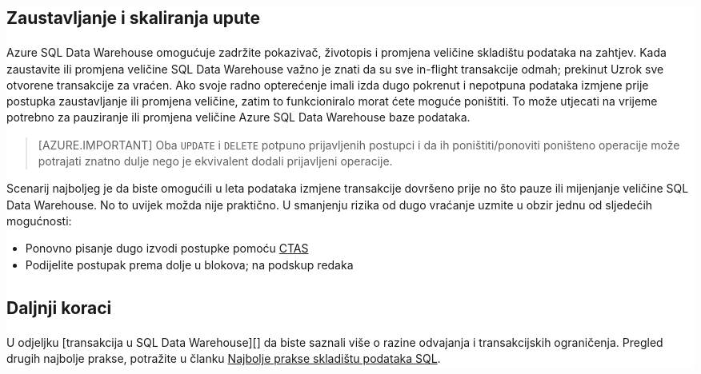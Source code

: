 ## <a name="pause-and-scaling-guidance"></a>Zaustavljanje i skaliranja upute

Azure SQL Data Warehouse omogućuje zadržite pokazivač, životopis i promjena veličine skladištu podataka na zahtjev. Kada zaustavite ili promjena veličine SQL Data Warehouse važno je znati da su sve in-flight transakcije odmah; prekinut Uzrok sve otvorene transakcije za vraćen. Ako svoje radno opterećenje imali izda dugo pokrenut i nepotpuna podataka izmjene prije postupka zaustavljanje ili promjena veličine, zatim to funkcioniralo morat ćete moguće poništiti. To može utjecati na vrijeme potrebno za pauziranje ili promjena veličine Azure SQL Data Warehouse baze podataka. 

> [AZURE.IMPORTANT] Oba `UPDATE` i `DELETE` potpuno prijavljenih postupci i da ih poništiti/ponoviti poništeno operacije može potrajati znatno dulje nego je ekvivalent dodali prijavljeni operacije. 

Scenarij najboljeg je da biste omogućili u leta podataka izmjene transakcije dovršeno prije no što pauze ili mijenjanje veličine SQL Data Warehouse. No to uvijek možda nije praktično. U smanjenju rizika od dugo vraćanje uzmite u obzir jednu od sljedećih mogućnosti:

- Ponovno pisanje dugo izvodi postupke pomoću [CTAS][]
- Podijelite postupak prema dolje u blokova; na podskup redaka

## <a name="next-steps"></a>Daljnji koraci

U odjeljku [transakcija u SQL Data Warehouse][] da biste saznali više o razine odvajanja i transakcijskih ograničenja.  Pregled drugih najbolje prakse, potražite u članku [Najbolje prakse skladištu podataka SQL][].




[Transakcije u skladištu podataka za SQL]: ./sql-data-warehouse-develop-transactions.md
[particija tablice]: ./sql-data-warehouse-tables-partition.md
[Istodobnosti]: ./sql-data-warehouse-develop-concurrency.md
[CTAS]: ./sql-data-warehouse-develop-ctas.md
[Najbolje prakse skladištu podataka SQL]: ./sql-data-warehouse-best-practices.md


[alter index]:https://msdn.microsoft.com/library/ms188388.aspx
[PREIMENOVANJE]: https://msdn.microsoft.com/library/mt631611.aspx



